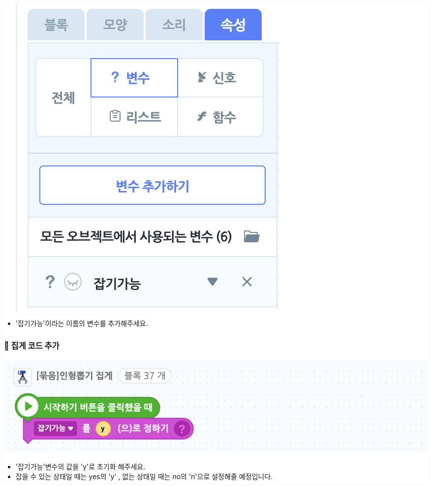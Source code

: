 > ![](img/15_인형뽑기/15_62.png)

- '잡기가능'이라는 이름의 변수를 추가해주세요. 

### 🧩 집게 코드 추가

![](img/15_인형뽑기/15_63.png)

- '잡기가능'변수의 값을 'y'로 초기화 해주세요. 
- 잡을 수 있는 상태일 때는 yes의 'y' , 없는 상태일 때는 no의 'n'으로 설정해줄 예정입니다. 
